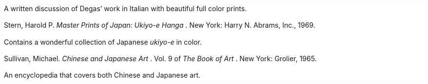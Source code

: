 </p>
<p>
A written discussion of Degas’ work in Italian with beautiful full color prints.
</p>
<p>
Stern, Harold P.
<i>
Master Prints of Japan: Ukiyo-e Hanga
</i>
. New York: Harry N. Abrams, Inc., 1969.
</p>
<p>
Contains a wonderful collection of Japanese
<i>
ukiyo-e
</i>
in color.
</p>
<p>
Sullivan, Michael.
<i>
Chinese and Japanese Art
</i>
. Vol. 9 of
<i>
The Book of Art
</i>
. New York: Grolier, 1965.
</p>
<p>
An encyclopedia that covers both Chinese and Japanese art.
</p>
</body>